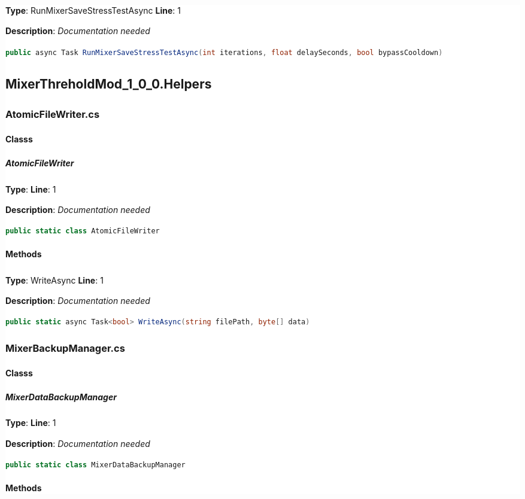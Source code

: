 ##### 

**Type**: RunMixerSaveStressTestAsync
**Line**: 1

**Description**: *Documentation needed*

````csharp
public async Task RunMixerSaveStressTestAsync(int iterations, float delaySeconds, bool bypassCooldown)
````

## MixerThreholdMod_1_0_0.Helpers

### AtomicFileWriter.cs

#### Classs

##### AtomicFileWriter

**Type**: 
**Line**: 1

**Description**: *Documentation needed*

````csharp
public static class AtomicFileWriter
````

#### Methods

##### 

**Type**: WriteAsync
**Line**: 1

**Description**: *Documentation needed*

````csharp
public static async Task<bool> WriteAsync(string filePath, byte[] data)
````

### MixerBackupManager.cs

#### Classs

##### MixerDataBackupManager

**Type**: 
**Line**: 1

**Description**: *Documentation needed*

````csharp
public static class MixerDataBackupManager
````

#### Methods
